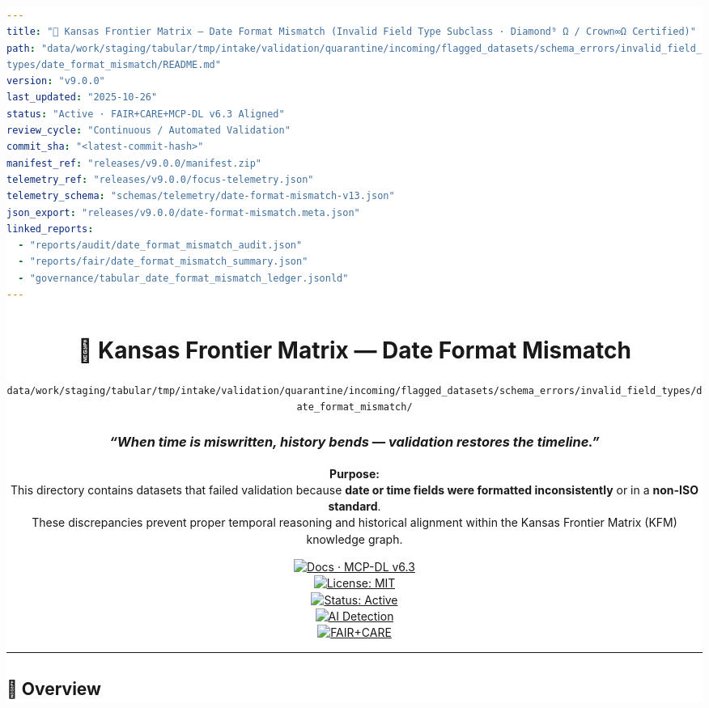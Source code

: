 ```yaml
---
title: "📅 Kansas Frontier Matrix — Date Format Mismatch (Invalid Field Type Subclass · Diamond⁹ Ω / Crown∞Ω Certified)"
path: "data/work/staging/tabular/tmp/intake/validation/quarantine/incoming/flagged_datasets/schema_errors/invalid_field_types/date_format_mismatch/README.md"
version: "v9.0.0"
last_updated: "2025-10-26"
status: "Active · FAIR+CARE+MCP-DL v6.3 Aligned"
review_cycle: "Continuous / Automated Validation"
commit_sha: "<latest-commit-hash>"
manifest_ref: "releases/v9.0.0/manifest.zip"
telemetry_ref: "releases/v9.0.0/focus-telemetry.json"
telemetry_schema: "schemas/telemetry/date-format-mismatch-v13.json"
json_export: "releases/v9.0.0/date-format-mismatch.meta.json"
linked_reports:
  - "reports/audit/date_format_mismatch_audit.json"
  - "reports/fair/date_format_mismatch_summary.json"
  - "governance/tabular_date_format_mismatch_ledger.jsonld"
---
```


<div align="center">

# 📅 Kansas Frontier Matrix — **Date Format Mismatch**  
`data/work/staging/tabular/tmp/intake/validation/quarantine/incoming/flagged_datasets/schema_errors/invalid_field_types/date_format_mismatch/`

### *“When time is miswritten, history bends — validation restores the timeline.”*

**Purpose:**  
This directory contains datasets that failed validation because **date or time fields were formatted inconsistently** or in a **non-ISO standard**.  
These discrepancies prevent proper temporal reasoning and historical alignment within the Kansas Frontier Matrix (KFM) knowledge graph.

[![Docs · MCP-DL v6.3](https://img.shields.io/badge/Docs-MCP--DL%20v6.3-blue)](../../../../../../../../../../../../../../../docs/architecture/repo-focus.md)  
[![License: MIT](https://img.shields.io/badge/License-MIT-green)](../../../../../../../../../../../../../../../LICENSE)  
[![Status: Active](https://img.shields.io/badge/Status-Active-orange)]()  
[![AI Detection](https://img.shields.io/badge/AI--Temporal%20Analyzer-Operational%20✓-teal)]()  
[![FAIR+CARE](https://img.shields.io/badge/FAIR-CARE-blueviolet)]()

</div>

---

## 🧭 Overview
